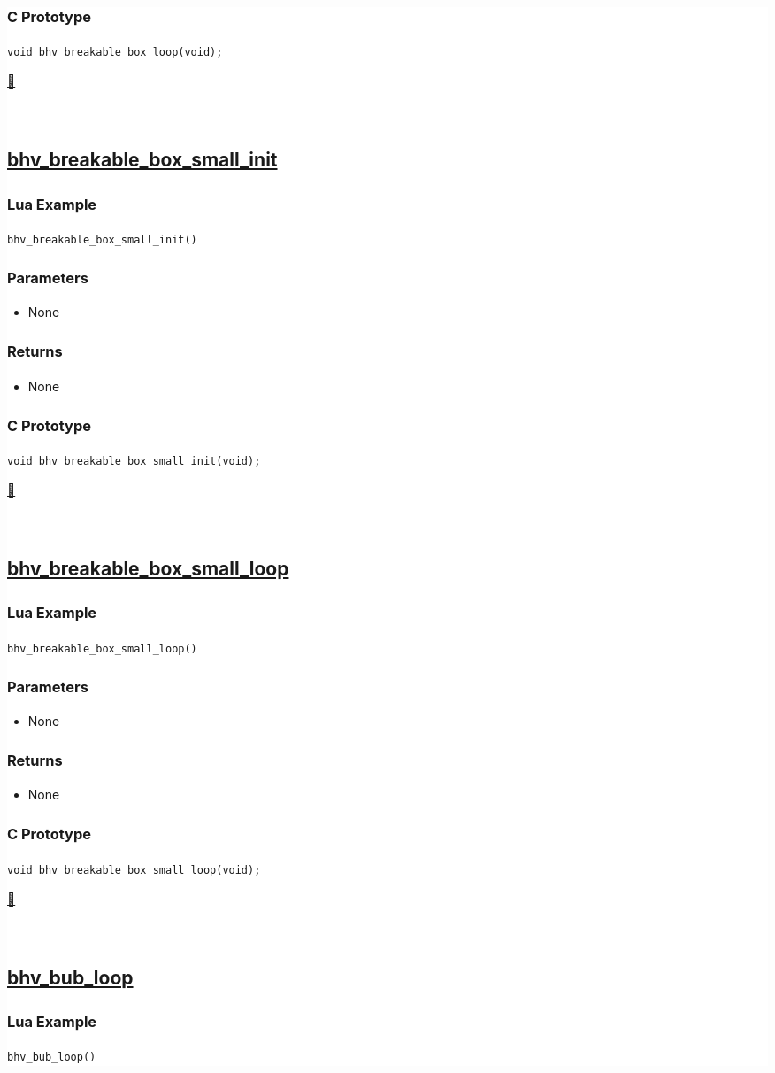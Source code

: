 ### C Prototype
`void bhv_breakable_box_loop(void);`

[:arrow_up_small:](#)

<br />

## [bhv_breakable_box_small_init](#bhv_breakable_box_small_init)

### Lua Example
`bhv_breakable_box_small_init()`

### Parameters
- None

### Returns
- None

### C Prototype
`void bhv_breakable_box_small_init(void);`

[:arrow_up_small:](#)

<br />

## [bhv_breakable_box_small_loop](#bhv_breakable_box_small_loop)

### Lua Example
`bhv_breakable_box_small_loop()`

### Parameters
- None

### Returns
- None

### C Prototype
`void bhv_breakable_box_small_loop(void);`

[:arrow_up_small:](#)

<br />

## [bhv_bub_loop](#bhv_bub_loop)

### Lua Example
`bhv_bub_loop()`
